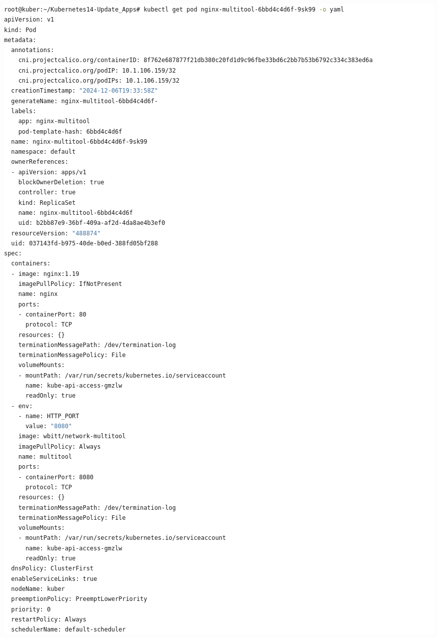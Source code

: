 ```bash
root@kuber:~/Kubernetes14-Update_Apps# kubectl get pod nginx-multitool-6bbd4c4d6f-9sk99 -o yaml
apiVersion: v1
kind: Pod
metadata:
  annotations:
    cni.projectcalico.org/containerID: 8f762e687877f21db380c20fd1d9c96fbe33bd6c2bb7b53b6792c334c383ed6a
    cni.projectcalico.org/podIP: 10.1.106.159/32
    cni.projectcalico.org/podIPs: 10.1.106.159/32
  creationTimestamp: "2024-12-06T19:33:58Z"
  generateName: nginx-multitool-6bbd4c4d6f-
  labels:
    app: nginx-multitool
    pod-template-hash: 6bbd4c4d6f
  name: nginx-multitool-6bbd4c4d6f-9sk99
  namespace: default
  ownerReferences:
  - apiVersion: apps/v1
    blockOwnerDeletion: true
    controller: true
    kind: ReplicaSet
    name: nginx-multitool-6bbd4c4d6f
    uid: b2bb87e9-36bf-409a-af2d-4da8ae4b3ef0
  resourceVersion: "488874"
  uid: 037143fd-b975-40de-b0ed-388fd05bf288
spec:
  containers:
  - image: nginx:1.19
    imagePullPolicy: IfNotPresent
    name: nginx
    ports:
    - containerPort: 80
      protocol: TCP
    resources: {}
    terminationMessagePath: /dev/termination-log
    terminationMessagePolicy: File
    volumeMounts:
    - mountPath: /var/run/secrets/kubernetes.io/serviceaccount
      name: kube-api-access-gmzlw
      readOnly: true
  - env:
    - name: HTTP_PORT
      value: "8080"
    image: wbitt/network-multitool
    imagePullPolicy: Always
    name: multitool
    ports:
    - containerPort: 8080
      protocol: TCP
    resources: {}
    terminationMessagePath: /dev/termination-log
    terminationMessagePolicy: File
    volumeMounts:
    - mountPath: /var/run/secrets/kubernetes.io/serviceaccount
      name: kube-api-access-gmzlw
      readOnly: true
  dnsPolicy: ClusterFirst
  enableServiceLinks: true
  nodeName: kuber
  preemptionPolicy: PreemptLowerPriority
  priority: 0
  restartPolicy: Always
  schedulerName: default-scheduler
```